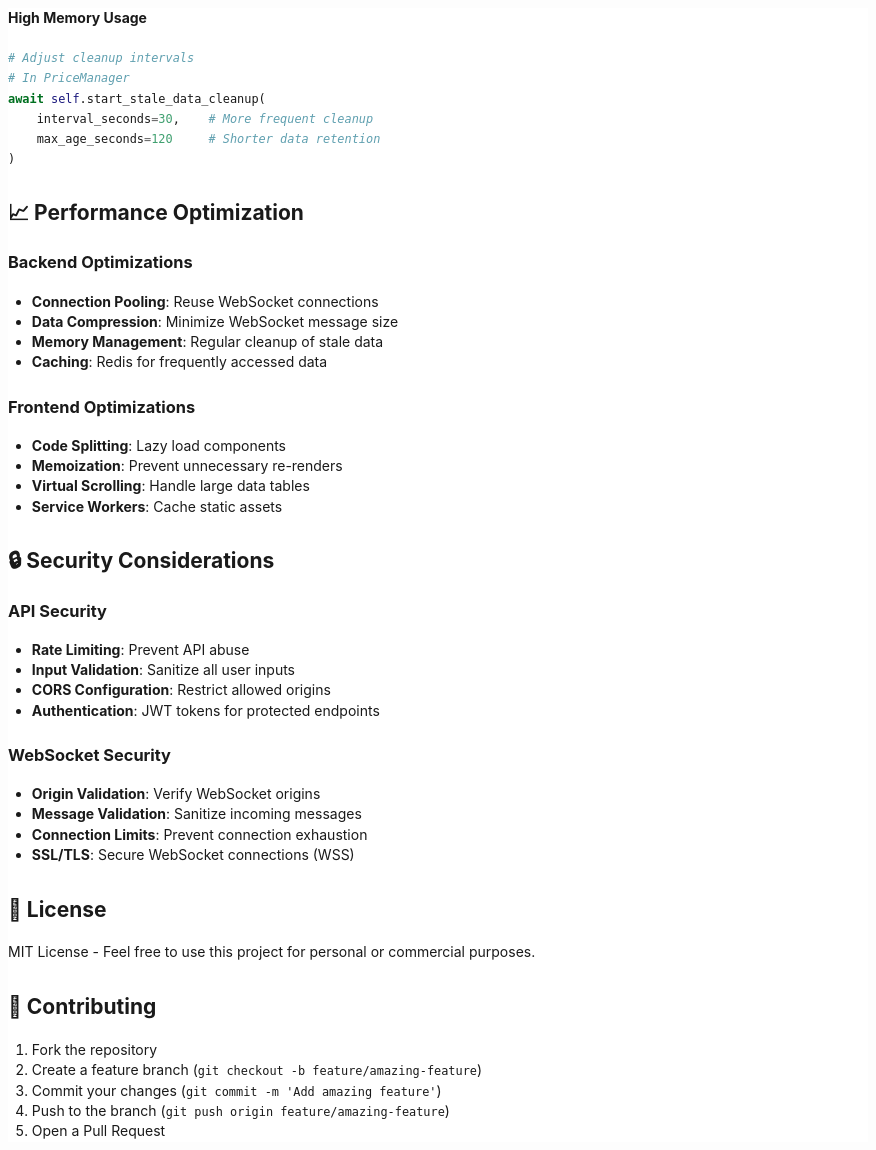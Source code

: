 #### High Memory Usage
```python
# Adjust cleanup intervals
# In PriceManager
await self.start_stale_data_cleanup(
    interval_seconds=30,    # More frequent cleanup
    max_age_seconds=120     # Shorter data retention
)
```

## 📈 Performance Optimization

### Backend Optimizations
- **Connection Pooling**: Reuse WebSocket connections
- **Data Compression**: Minimize WebSocket message size
- **Memory Management**: Regular cleanup of stale data
- **Caching**: Redis for frequently accessed data

### Frontend Optimizations  
- **Code Splitting**: Lazy load components
- **Memoization**: Prevent unnecessary re-renders
- **Virtual Scrolling**: Handle large data tables
- **Service Workers**: Cache static assets

## 🔒 Security Considerations

### API Security
- **Rate Limiting**: Prevent API abuse
- **Input Validation**: Sanitize all user inputs
- **CORS Configuration**: Restrict allowed origins
- **Authentication**: JWT tokens for protected endpoints

### WebSocket Security
- **Origin Validation**: Verify WebSocket origins
- **Message Validation**: Sanitize incoming messages
- **Connection Limits**: Prevent connection exhaustion
- **SSL/TLS**: Secure WebSocket connections (WSS)

## 📝 License

MIT License - Feel free to use this project for personal or commercial purposes.

## 🤝 Contributing

1. Fork the repository
2. Create a feature branch (`git checkout -b feature/amazing-feature`)
3. Commit your changes (`git commit -m 'Add amazing feature'`)
4. Push to the branch (`git push origin feature/amazing-feature`)
5. Open a Pull Request
